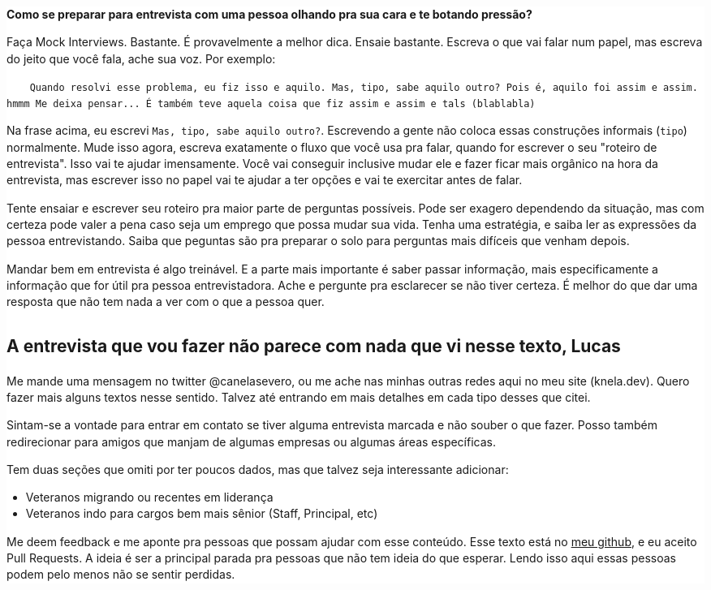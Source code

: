 
**Como se preparar para entrevista com uma pessoa olhando pra sua cara e te botando pressão?**

Faça Mock Interviews. Bastante. É provavelmente a melhor dica. Ensaie bastante. Escreva o que vai falar num papel, mas escreva do jeito que você fala, ache sua voz. Por exemplo:

```
    Quando resolvi esse problema, eu fiz isso e aquilo. Mas, tipo, sabe aquilo outro? Pois é, aquilo foi assim e assim. hmmm Me deixa pensar... É também teve aquela coisa que fiz assim e assim e tals (blablabla)
```

Na frase acima, eu escrevi `Mas, tipo, sabe aquilo outro?`. Escrevendo a gente não coloca essas construções informais (`tipo`) normalmente. Mude isso agora, escreva exatamente o fluxo que você usa pra falar, quando for escrever o seu "roteiro de entrevista". Isso vai te ajudar imensamente. Você vai conseguir inclusive mudar ele e fazer ficar mais orgânico na hora da entrevista, mas escrever isso no papel vai te ajudar a ter opções e vai te exercitar antes de falar.

Tente ensaiar e escrever seu roteiro pra maior parte de perguntas possíveis. Pode ser exagero dependendo da situação, mas com certeza pode valer a pena caso seja um emprego que possa mudar sua vida. Tenha uma estratégia, e saiba ler as expressões da pessoa entrevistando. Saiba que peguntas são pra preparar o solo para perguntas mais difíceis que venham depois.

Mandar bem em entrevista é algo treinável. E a parte mais importante é saber passar informação, mais especificamente a informação que for útil pra pessoa entrevistadora. Ache e pergunte pra esclarecer se não tiver certeza. É melhor do que dar uma resposta que não tem nada a ver com o que a pessoa quer.


## A entrevista que vou fazer não parece com nada que vi nesse texto, Lucas

Me mande uma mensagem no twitter @canelasevero, ou me ache nas minhas outras redes aqui no meu site (knela.dev). Quero fazer mais alguns textos nesse sentido. Talvez até entrando em mais detalhes em cada tipo desses que citei.

Sintam-se a vontade para entrar em contato se tiver alguma entrevista marcada e não souber o que fazer. Posso também redirecionar para amigos que manjam de algumas empresas ou algumas áreas específicas.

Tem duas seções que omiti por ter poucos dados, mas que talvez seja interessante adicionar:

- Veteranos migrando ou recentes em liderança
- Veteranos indo para cargos bem mais sênior (Staff, Principal, etc)

Me deem feedback e me aponte pra pessoas que possam ajudar com esse conteúdo. Esse texto está no [meu github](https://github.com/knelasevero/CrackingtheDevOpsSREOpsInterview), e eu aceito Pull Requests. A ideia é ser a principal parada pra pessoas que não tem ideia do que esperar. Lendo isso aqui essas pessoas podem pelo menos não se sentir perdidas. 
